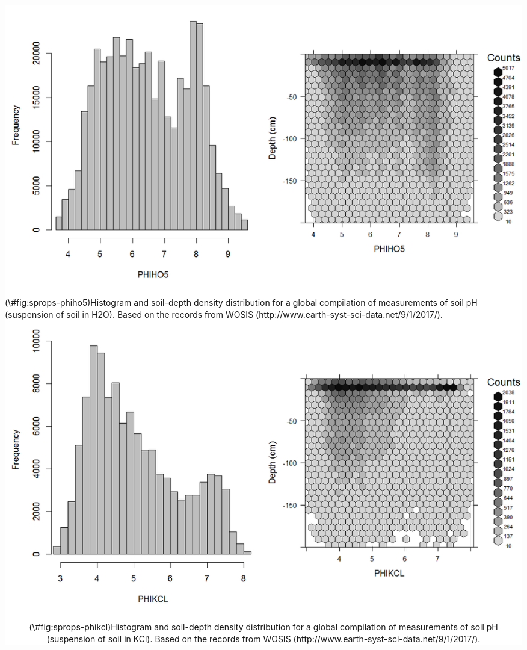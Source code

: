 <img src="figures/Fig_sprofs_PHIHO5.png" alt="Histogram and soil-depth density distribution for a global compilation of measurements of soil pH (suspension of soil in H2O). Based on the records from WOSIS (http://www.earth-syst-sci-data.net/9/1/2017/)." width="100%" />
<p class="caption">(\#fig:sprops-phiho5)Histogram and soil-depth density distribution for a global compilation of measurements of soil pH (suspension of soil in H2O). Based on the records from WOSIS (http://www.earth-syst-sci-data.net/9/1/2017/).</p>
</div>

<div class="figure" style="text-align: center">
<img src="figures/Fig_sprofs_PHIKCL.png" alt="Histogram and soil-depth density distribution for a global compilation of measurements of soil pH (suspension of soil in KCl). Based on the records from WOSIS (http://www.earth-syst-sci-data.net/9/1/2017/)." width="100%" />
<p class="caption">(\#fig:sprops-phikcl)Histogram and soil-depth density distribution for a global compilation of measurements of soil pH (suspension of soil in KCl). Based on the records from WOSIS (http://www.earth-syst-sci-data.net/9/1/2017/).</p>
</div>
